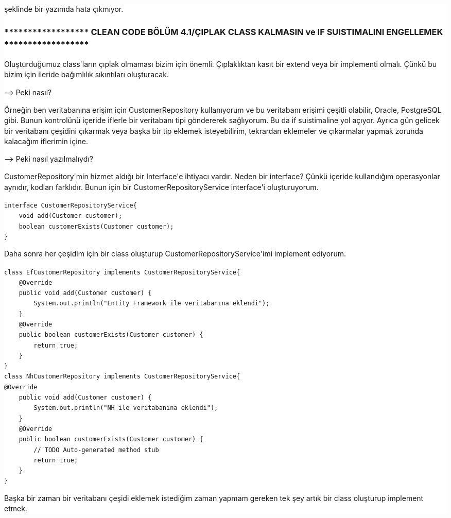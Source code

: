 şeklinde bir yazımda hata çıkmıyor.

### ****************** CLEAN CODE BÖLÜM 4.1/ÇIPLAK CLASS KALMASIN ve IF SUISTIMALINI ENGELLEMEK ******************

Oluşturduğumuz class'ların çıplak olmaması bizim için önemli. Çıplaklıktan kasıt bir extend veya bir implementi olmalı. Çünkü bu bizim için ileride bağımlılık sıkıntıları oluşturacak. 

--> Peki nasıl? 

Örneğin ben veritabanına erişim için CustomerRepository kullanıyorum ve bu veritabanı erişimi çeşitli olabilir, Oracle, PostgreSQL gibi. Bunun kontrolünü içeride iflerle bir veritabanı tipi göndererek sağlıyorum. Bu da if suistimaline yol açıyor. Ayrıca gün gelicek bir veritabanı çeşidini çıkarmak veya başka bir tip eklemek isteyebilirim, tekrardan eklemeler ve çıkarmalar yapmak zorunda kalacağım iflerimin içine.

--> Peki nasıl yazılmalıydı?

CustomerRepository'min hizmet aldığı bir Interface'e ihtiyacı vardır. Neden bir interface? Çünkü içeride kullandığım operasyonlar aynıdır, kodları farklıdır.
Bunun için bir CustomerRepositoryService interface'i oluşturuyorum.

```
interface CustomerRepositoryService{ 
	void add(Customer customer); 
	boolean customerExists(Customer customer); 
}
```

Daha sonra her çeşidim için bir class oluşturup CustomerRepositoryService'imi implement ediyorum.

```
class EfCustomerRepository implements CustomerRepositoryService{ 
	@Override 
	public void add(Customer customer) { 
		System.out.println("Entity Framework ile veritabanına eklendi"); 
	} 
	@Override 
	public boolean customerExists(Customer customer) { 
		return true; 
	}
} 
class NhCustomerRepository implements CustomerRepositoryService{ 
@Override 
	public void add(Customer customer) { 
		System.out.println("NH ile veritabanına eklendi"); 
	} 
	@Override 
	public boolean customerExists(Customer customer) { 
		// TODO Auto-generated method stub 
		return true; 
	}
}
```

Başka bir zaman bir veritabanı çeşidi eklemek istediğim zaman yapmam gereken tek şey artık bir class oluşturup implement etmek.

